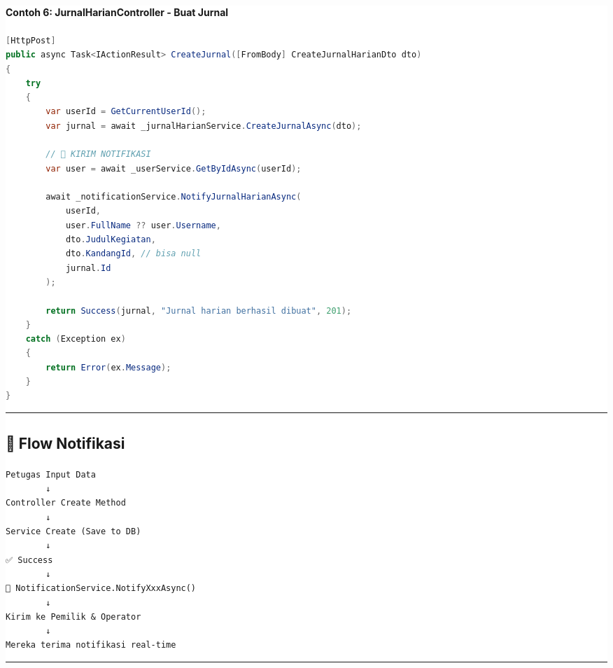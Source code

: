 ```csharp
```

#### Contoh 6: JurnalHarianController - Buat Jurnal
```csharp
[HttpPost]
public async Task<IActionResult> CreateJurnal([FromBody] CreateJurnalHarianDto dto)
{
    try
    {
        var userId = GetCurrentUserId();
        var jurnal = await _jurnalHarianService.CreateJurnalAsync(dto);

        // 🔔 KIRIM NOTIFIKASI
        var user = await _userService.GetByIdAsync(userId);

        await _notificationService.NotifyJurnalHarianAsync(
            userId,
            user.FullName ?? user.Username,
            dto.JudulKegiatan,
            dto.KandangId, // bisa null
            jurnal.Id
        );

        return Success(jurnal, "Jurnal harian berhasil dibuat", 201);
    }
    catch (Exception ex)
    {
        return Error(ex.Message);
    }
}
```

---

## 🎨 Flow Notifikasi

```
Petugas Input Data
        ↓
Controller Create Method
        ↓
Service Create (Save to DB)
        ↓
✅ Success
        ↓
🔔 NotificationService.NotifyXxxAsync()
        ↓
Kirim ke Pemilik & Operator
        ↓
Mereka terima notifikasi real-time
```

---